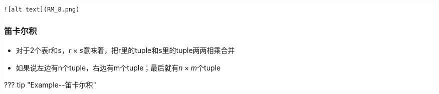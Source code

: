     ![alt text](RM_8.png)

### 笛卡尔积

- 对于2个表r和s，$r\times s$意味着，把r里的tuple和s里的tuple两两相乘合并

- 如果说左边有n个tuple，右边有m个tuple；最后就有$n\times m$个tuple

??? tip "Example--笛卡尔积"